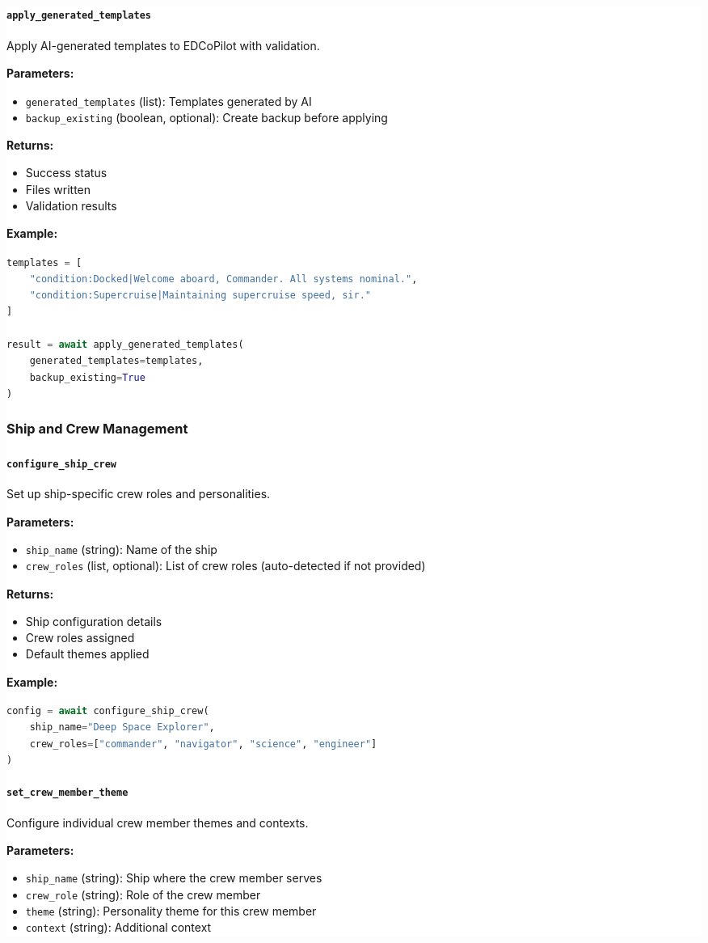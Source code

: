#### `apply_generated_templates`
Apply AI-generated templates to EDCoPilot with validation.

**Parameters:**
- `generated_templates` (list): Templates generated by AI
- `backup_existing` (boolean, optional): Create backup before applying

**Returns:**
- Success status
- Files written
- Validation results

**Example:**
```python
templates = [
    "condition:Docked|Welcome aboard, Commander. All systems nominal.",
    "condition:Supercruise|Maintaining supercruise speed, sir."
]

result = await apply_generated_templates(
    generated_templates=templates,
    backup_existing=True
)
```

### Ship and Crew Management

#### `configure_ship_crew`
Set up ship-specific crew roles and personalities.

**Parameters:**
- `ship_name` (string): Name of the ship
- `crew_roles` (list, optional): List of crew roles (auto-detected if not provided)

**Returns:**
- Ship configuration details
- Crew roles assigned
- Default themes applied

**Example:**
```python
config = await configure_ship_crew(
    ship_name="Deep Space Explorer",
    crew_roles=["commander", "navigator", "science", "engineer"]
)
```

#### `set_crew_member_theme`
Configure individual crew member themes and contexts.

**Parameters:**
- `ship_name` (string): Ship where the crew member serves
- `crew_role` (string): Role of the crew member
- `theme` (string): Personality theme for this crew member
- `context` (string): Additional context

